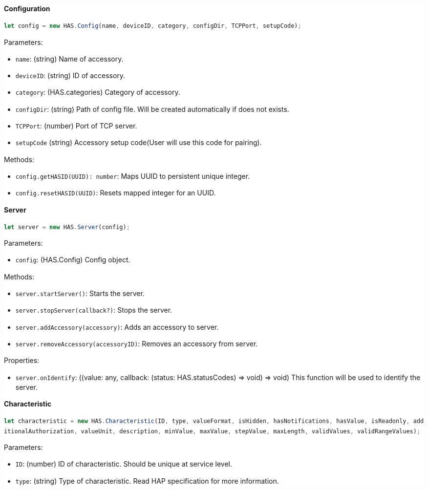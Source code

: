 **Configuration**

```js
let config = new HAS.Config(name, deviceID, category, configDir, TCPPort, setupCode);
```

Parameters:

* `name`: (string) Name of accessory.

* `deviceID`: (string) ID of accessory.

* `category`: (HAS.categories) Category of accessory.

* `configDir`: (string) Path of config file. Will be created automatically if does not exists.

* `TCPPort`: (number) Port of TCP server.

* `setupCode` (string) Accessory setup code(User will use this code for pairing).

Methods:

* `config.getHASID(UUID): number`: Maps UUID to persistent unique integer.

* `config.resetHASID(UUID)`: Resets mapped integer for an UUID.

**Server**

```js
let server = new HAS.Server(config);
```

Parameters:

* `config`: (HAS.Config) Config object.

Methods:

* `server.startServer()`: Starts the server.

* `server.stopServer(callback?)`: Stops the server.

* `server.addAccessory(accessory)`: Adds an accessory to server.

* `server.removeAccessory(accessoryID)`: Removes an accessory from server.


Properties:

* `server.onIdentify`: ((value: any, callback: (status: HAS.statusCodes) => void) => void) This function will be used to identify the server.

**Characteristic**

```js
let characteristic = new HAS.Characteristic(ID, type, valueFormat, isHidden, hasNotifications, hasValue, isReadonly, additionalAuthorization, valueUnit, description, minValue, maxValue, stepValue, maxLength, validValues, validRangeValues);
```

Parameters:

* `ID`: (number) ID of characteristic. Should be unique at service level.

* `type`: (string) Type of characteristic. Read HAP specification for more information.
